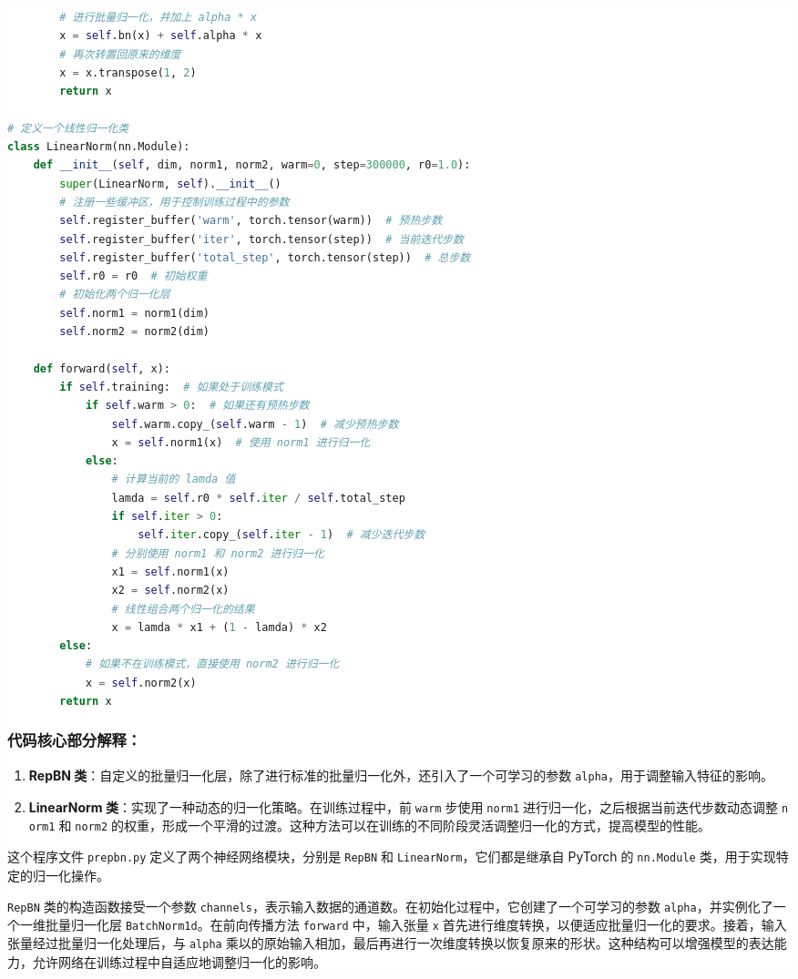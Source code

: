 ```python
        # 进行批量归一化，并加上 alpha * x
        x = self.bn(x) + self.alpha * x
        # 再次转置回原来的维度
        x = x.transpose(1, 2)
        return x

# 定义一个线性归一化类
class LinearNorm(nn.Module):
    def __init__(self, dim, norm1, norm2, warm=0, step=300000, r0=1.0):
        super(LinearNorm, self).__init__()
        # 注册一些缓冲区，用于控制训练过程中的参数
        self.register_buffer('warm', torch.tensor(warm))  # 预热步数
        self.register_buffer('iter', torch.tensor(step))  # 当前迭代步数
        self.register_buffer('total_step', torch.tensor(step))  # 总步数
        self.r0 = r0  # 初始权重
        # 初始化两个归一化层
        self.norm1 = norm1(dim)
        self.norm2 = norm2(dim)

    def forward(self, x):
        if self.training:  # 如果处于训练模式
            if self.warm > 0:  # 如果还有预热步数
                self.warm.copy_(self.warm - 1)  # 减少预热步数
                x = self.norm1(x)  # 使用 norm1 进行归一化
            else:
                # 计算当前的 lamda 值
                lamda = self.r0 * self.iter / self.total_step
                if self.iter > 0:
                    self.iter.copy_(self.iter - 1)  # 减少迭代步数
                # 分别使用 norm1 和 norm2 进行归一化
                x1 = self.norm1(x)
                x2 = self.norm2(x)
                # 线性组合两个归一化的结果
                x = lamda * x1 + (1 - lamda) * x2
        else:
            # 如果不在训练模式，直接使用 norm2 进行归一化
            x = self.norm2(x)
        return x
```

### 代码核心部分解释：
1. **RepBN 类**：自定义的批量归一化层，除了进行标准的批量归一化外，还引入了一个可学习的参数 `alpha`，用于调整输入特征的影响。

2. **LinearNorm 类**：实现了一种动态的归一化策略。在训练过程中，前 `warm` 步使用 `norm1` 进行归一化，之后根据当前迭代步数动态调整 `norm1` 和 `norm2` 的权重，形成一个平滑的过渡。这种方法可以在训练的不同阶段灵活调整归一化的方式，提高模型的性能。

这个程序文件 `prepbn.py` 定义了两个神经网络模块，分别是 `RepBN` 和 `LinearNorm`，它们都是继承自 PyTorch 的 `nn.Module` 类，用于实现特定的归一化操作。

`RepBN` 类的构造函数接受一个参数 `channels`，表示输入数据的通道数。在初始化过程中，它创建了一个可学习的参数 `alpha`，并实例化了一个一维批量归一化层 `BatchNorm1d`。在前向传播方法 `forward` 中，输入张量 `x` 首先进行维度转换，以便适应批量归一化的要求。接着，输入张量经过批量归一化处理后，与 `alpha` 乘以的原始输入相加，最后再进行一次维度转换以恢复原来的形状。这种结构可以增强模型的表达能力，允许网络在训练过程中自适应地调整归一化的影响。
